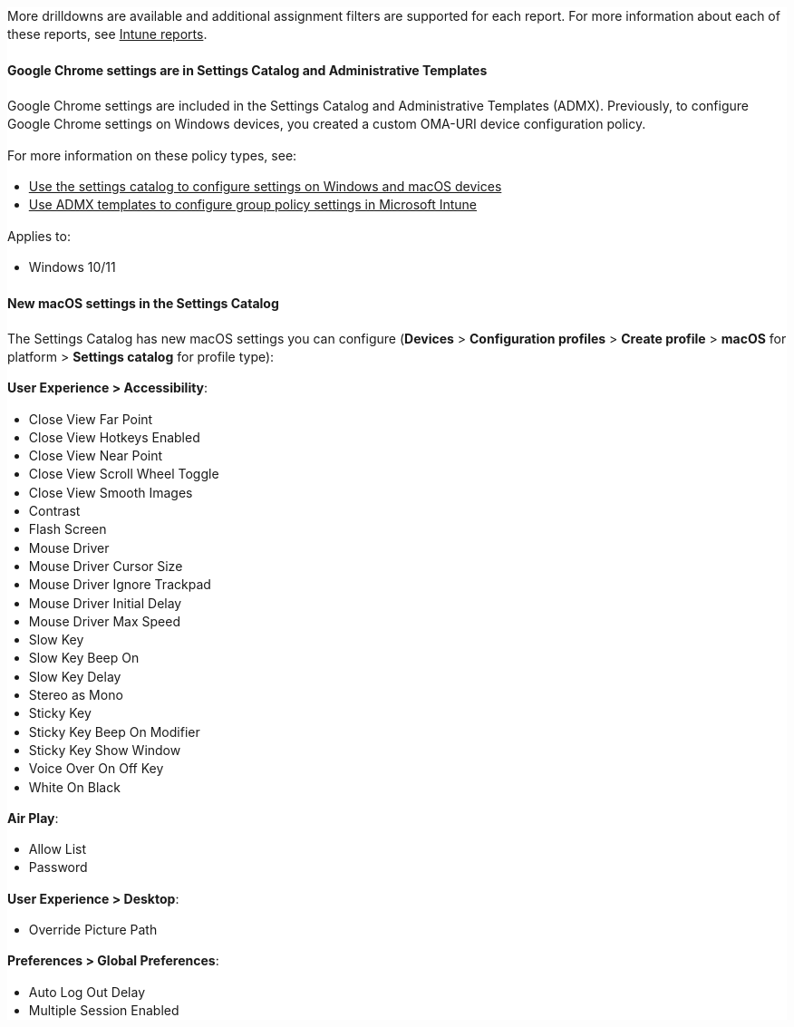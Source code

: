 More drilldowns are available and additional assignment filters are supported for each report. For more information about each of these reports, see [Intune reports](../fundamentals/reports.md).

#### Google Chrome settings are in Settings Catalog and Administrative Templates
Google Chrome settings are included in the Settings Catalog and Administrative Templates (ADMX). Previously, to configure Google Chrome settings on Windows devices, you created a custom OMA-URI device configuration policy.

For more information on these policy types, see:
- [Use the settings catalog to configure settings on Windows and macOS devices](../configuration/settings-catalog.md)
- [Use ADMX templates to configure group policy settings in Microsoft Intune](../configuration/administrative-templates-windows.md)

Applies to:
- Windows 10/11

#### New macOS settings in the Settings Catalog
The Settings Catalog has new macOS settings you can configure (**Devices** > **Configuration profiles** > **Create profile** > **macOS** for platform > **Settings catalog** for profile type):

**User Experience > Accessibility**:
- Close View Far Point
- Close View Hotkeys Enabled
- Close View Near Point
- Close View Scroll Wheel Toggle
- Close View Smooth Images
- Contrast
- Flash Screen
- Mouse Driver
- Mouse Driver Cursor Size
- Mouse Driver Ignore Trackpad
- Mouse Driver Initial Delay
- Mouse Driver Max Speed
- Slow Key
- Slow Key Beep On
- Slow Key Delay
- Stereo as Mono
- Sticky Key
- Sticky Key Beep On Modifier
- Sticky Key Show Window
- Voice Over On Off Key
- White On Black

**Air Play**:
- Allow List
- Password

**User Experience > Desktop**: 
-  Override Picture Path

**Preferences > Global Preferences**: 
- Auto Log Out Delay
- Multiple Session Enabled
